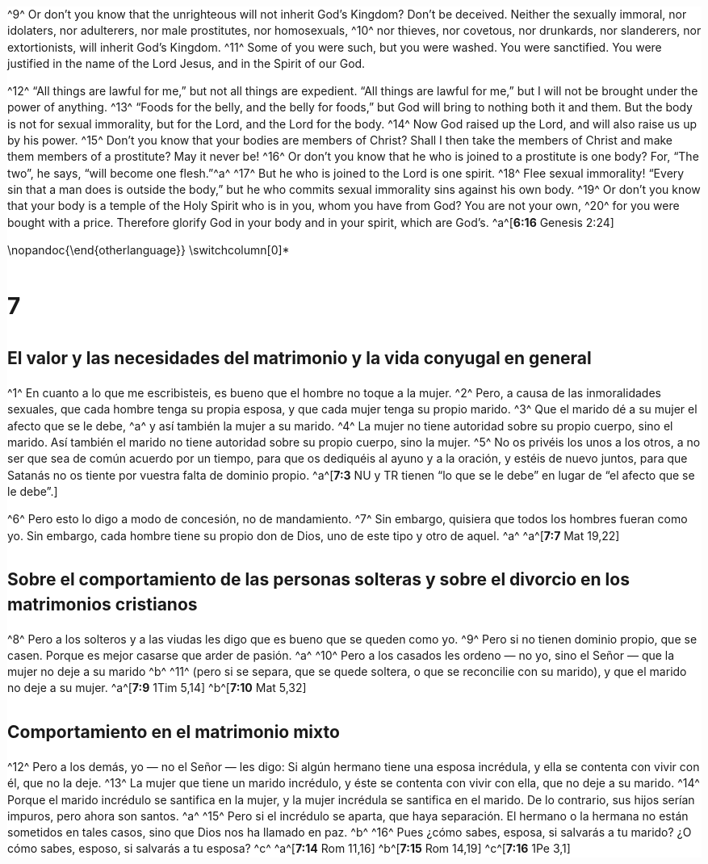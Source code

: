 ^9^ Or don’t you know that the unrighteous will not inherit God’s Kingdom? Don’t be deceived. Neither the sexually immoral, nor idolaters, nor adulterers, nor male prostitutes, nor homosexuals, ^10^ nor thieves, nor covetous, nor drunkards, nor slanderers, nor extortionists, will inherit God’s Kingdom. ^11^ Some of you were such, but you were washed. You were sanctified. You were justified in the name of the Lord Jesus, and in the Spirit of our God. 

^12^ “All things are lawful for me,” but not all things are expedient. “All things are lawful for me,” but I will not be brought under the power of anything. ^13^ “Foods for the belly, and the belly for foods,” but God will bring to nothing both it and them. But the body is not for sexual immorality, but for the Lord, and the Lord for the body. ^14^ Now God raised up the Lord, and will also raise us up by his power. ^15^ Don’t you know that your bodies are members of Christ? Shall I then take the members of Christ and make them members of a prostitute? May it never be! ^16^ Or don’t you know that he who is joined to a prostitute is one body? For, “The two”, he says, “will become one flesh.”^a^ ^17^ But he who is joined to the Lord is one spirit. ^18^ Flee sexual immorality! “Every sin that a man does is outside the body,” but he who commits sexual immorality sins against his own body. ^19^ Or don’t you know that your body is a temple of the Holy Spirit who is in you, whom you have from God? You are not your own, ^20^ for you were bought with a price. Therefore glorify God in your body and in your spirit, which are God’s.
^a^[**6:16** Genesis 2:24] 

\nopandoc{\end{otherlanguage}}
\switchcolumn[0]*

# 7
## El valor y las necesidades del matrimonio y la vida conyugal en general
^1^ En cuanto a lo que me escribisteis, es bueno que el hombre no toque a la mujer. ^2^ Pero, a causa de las inmoralidades sexuales, que cada hombre tenga su propia esposa, y que cada mujer tenga su propio marido. ^3^ Que el marido dé a su mujer el afecto que se le debe, ^a^ y así también la mujer a su marido. ^4^ La mujer no tiene autoridad sobre su propio cuerpo, sino el marido. Así también el marido no tiene autoridad sobre su propio cuerpo, sino la mujer. ^5^ No os privéis los unos a los otros, a no ser que sea de común acuerdo por un tiempo, para que os dediquéis al ayuno y a la oración, y estéis de nuevo juntos, para que Satanás no os tiente por vuestra falta de dominio propio.
^a^[**7:3** NU y TR tienen “lo que se le debe” en lugar de “el afecto que se le debe”.]

^6^ Pero esto lo digo a modo de concesión, no de mandamiento. ^7^ Sin embargo, quisiera que todos los hombres fueran como yo. Sin embargo, cada hombre tiene su propio don de Dios, uno de este tipo y otro de aquel. ^a^
^a^[**7:7** Mat 19,22]

## Sobre el comportamiento de las personas solteras y sobre el divorcio en los matrimonios cristianos
^8^ Pero a los solteros y a las viudas les digo que es bueno que se queden como yo. ^9^ Pero si no tienen dominio propio, que se casen. Porque es mejor casarse que arder de pasión. ^a^ ^10^ Pero a los casados les ordeno — no yo, sino el Señor — que la mujer no deje a su marido ^b^ ^11^ (pero si se separa, que se quede soltera, o que se reconcilie con su marido), y que el marido no deje a su mujer.
^a^[**7:9** 1Tim 5,14] ^b^[**7:10** Mat 5,32]

## Comportamiento en el matrimonio mixto
^12^ Pero a los demás, yo — no el Señor — les digo: Si algún hermano tiene una esposa incrédula, y ella se contenta con vivir con él, que no la deje. ^13^ La mujer que tiene un marido incrédulo, y éste se contenta con vivir con ella, que no deje a su marido. ^14^ Porque el marido incrédulo se santifica en la mujer, y la mujer incrédula se santifica en el marido. De lo contrario, sus hijos serían impuros, pero ahora son santos. ^a^ ^15^ Pero si el incrédulo se aparta, que haya separación. El hermano o la hermana no están sometidos en tales casos, sino que Dios nos ha llamado en paz. ^b^ ^16^ Pues ¿cómo sabes, esposa, si salvarás a tu marido? ¿O cómo sabes, esposo, si salvarás a tu esposa? ^c^
^a^[**7:14** Rom 11,16] ^b^[**7:15** Rom 14,19] ^c^[**7:16** 1Pe 3,1]
